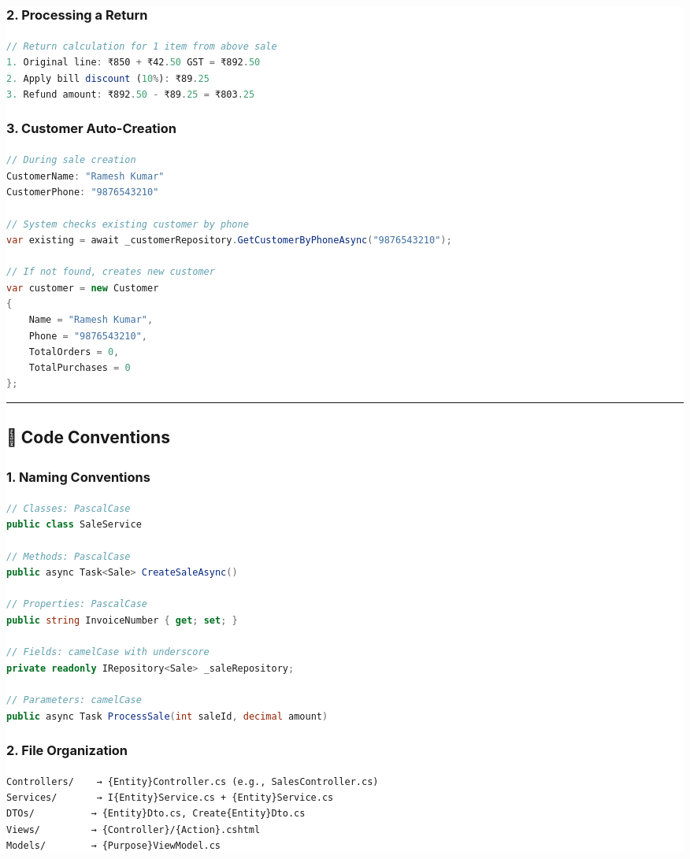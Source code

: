### 2. **Processing a Return**
```javascript
// Return calculation for 1 item from above sale
1. Original line: ₹850 + ₹42.50 GST = ₹892.50
2. Apply bill discount (10%): ₹89.25
3. Refund amount: ₹892.50 - ₹89.25 = ₹803.25
```

### 3. **Customer Auto-Creation**
```csharp
// During sale creation
CustomerName: "Ramesh Kumar"
CustomerPhone: "9876543210"

// System checks existing customer by phone
var existing = await _customerRepository.GetCustomerByPhoneAsync("9876543210");

// If not found, creates new customer
var customer = new Customer 
{ 
    Name = "Ramesh Kumar", 
    Phone = "9876543210",
    TotalOrders = 0,
    TotalPurchases = 0
};
```

---

## 📝 Code Conventions

### 1. **Naming Conventions**
```csharp
// Classes: PascalCase
public class SaleService

// Methods: PascalCase  
public async Task<Sale> CreateSaleAsync()

// Properties: PascalCase
public string InvoiceNumber { get; set; }

// Fields: camelCase with underscore
private readonly IRepository<Sale> _saleRepository;

// Parameters: camelCase
public async Task ProcessSale(int saleId, decimal amount)
```

### 2. **File Organization**
```
Controllers/    → {Entity}Controller.cs (e.g., SalesController.cs)
Services/       → I{Entity}Service.cs + {Entity}Service.cs  
DTOs/          → {Entity}Dto.cs, Create{Entity}Dto.cs
Views/         → {Controller}/{Action}.cshtml
Models/        → {Purpose}ViewModel.cs
```
